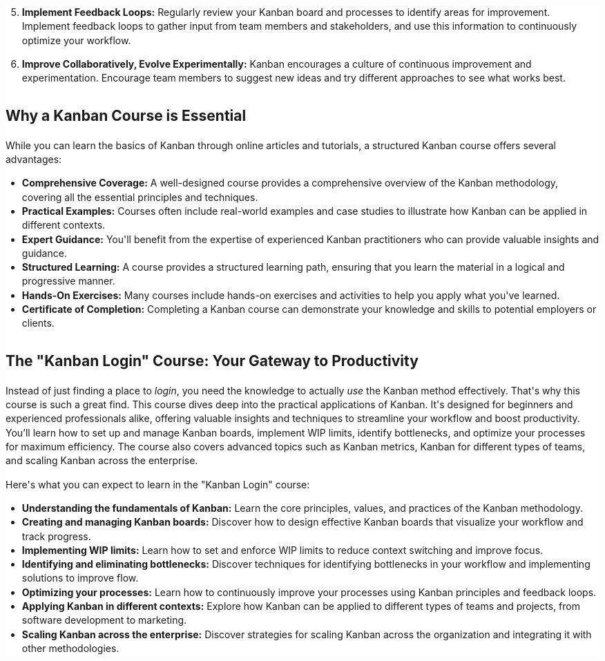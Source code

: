 5.  **Implement Feedback Loops:** Regularly review your Kanban board and processes to identify areas for improvement. Implement feedback loops to gather input from team members and stakeholders, and use this information to continuously optimize your workflow.

6.  **Improve Collaboratively, Evolve Experimentally:** Kanban encourages a culture of continuous improvement and experimentation. Encourage team members to suggest new ideas and try different approaches to see what works best.

## Why a Kanban Course is Essential

While you can learn the basics of Kanban through online articles and tutorials, a structured Kanban course offers several advantages:

*   **Comprehensive Coverage:** A well-designed course provides a comprehensive overview of the Kanban methodology, covering all the essential principles and techniques.
*   **Practical Examples:** Courses often include real-world examples and case studies to illustrate how Kanban can be applied in different contexts.
*   **Expert Guidance:** You'll benefit from the expertise of experienced Kanban practitioners who can provide valuable insights and guidance.
*   **Structured Learning:** A course provides a structured learning path, ensuring that you learn the material in a logical and progressive manner.
*   **Hands-On Exercises:** Many courses include hands-on exercises and activities to help you apply what you've learned.
*   **Certificate of Completion:** Completing a Kanban course can demonstrate your knowledge and skills to potential employers or clients.

## The "Kanban Login" Course: Your Gateway to Productivity

Instead of just finding a place to *login*, you need the knowledge to actually *use* the Kanban method effectively. That's why this course is such a great find. This course dives deep into the practical applications of Kanban. It's designed for beginners and experienced professionals alike, offering valuable insights and techniques to streamline your workflow and boost productivity. You’ll learn how to set up and manage Kanban boards, implement WIP limits, identify bottlenecks, and optimize your processes for maximum efficiency. The course also covers advanced topics such as Kanban metrics, Kanban for different types of teams, and scaling Kanban across the enterprise.

Here's what you can expect to learn in the "Kanban Login" course:

*   **Understanding the fundamentals of Kanban:** Learn the core principles, values, and practices of the Kanban methodology.
*   **Creating and managing Kanban boards:** Discover how to design effective Kanban boards that visualize your workflow and track progress.
*   **Implementing WIP limits:** Learn how to set and enforce WIP limits to reduce context switching and improve focus.
*   **Identifying and eliminating bottlenecks:** Discover techniques for identifying bottlenecks in your workflow and implementing solutions to improve flow.
*   **Optimizing your processes:** Learn how to continuously improve your processes using Kanban principles and feedback loops.
*   **Applying Kanban in different contexts:** Explore how Kanban can be applied to different types of teams and projects, from software development to marketing.
*   **Scaling Kanban across the enterprise:** Discover strategies for scaling Kanban across the organization and integrating it with other methodologies.
